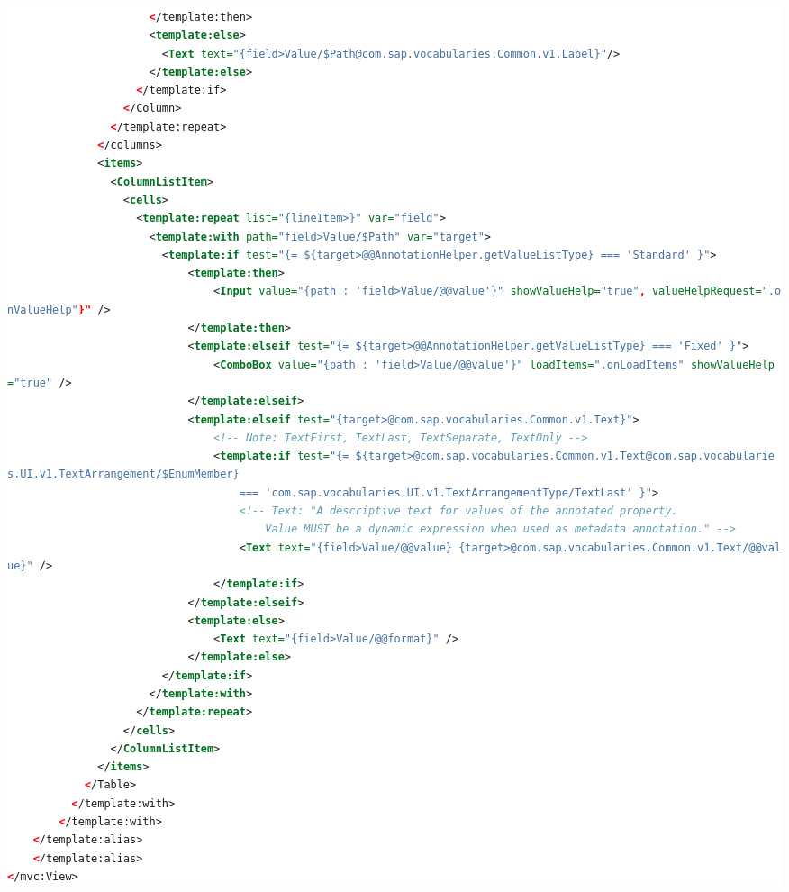 ```xml
                      </template:then>
                      <template:else>
                        <Text text="{field>Value/$Path@com.sap.vocabularies.Common.v1.Label}"/>
                      </template:else>
                    </template:if>
                  </Column>
                </template:repeat>
              </columns>
              <items>
                <ColumnListItem>
                  <cells>
                    <template:repeat list="{lineItem>}" var="field">
                      <template:with path="field>Value/$Path" var="target">
                        <template:if test="{= ${target>@@AnnotationHelper.getValueListType} === 'Standard' }">
                            <template:then>
                                <Input value="{path : 'field>Value/@@value'}" showValueHelp="true", valueHelpRequest=".onValueHelp"}" />
                            </template:then>
                            <template:elseif test="{= ${target>@@AnnotationHelper.getValueListType} === 'Fixed' }">
                                <ComboBox value="{path : 'field>Value/@@value'}" loadItems=".onLoadItems" showValueHelp="true" />
                            </template:elseif>
                            <template:elseif test="{target>@com.sap.vocabularies.Common.v1.Text}">
                                <!-- Note: TextFirst, TextLast, TextSeparate, TextOnly -->
                                <template:if test="{= ${target>@com.sap.vocabularies.Common.v1.Text@com.sap.vocabularies.UI.v1.TextArrangement/$EnumMember}
                                    === 'com.sap.vocabularies.UI.v1.TextArrangementType/TextLast' }">
                                    <!-- Text: "A descriptive text for values of the annotated property.
                                        Value MUST be a dynamic expression when used as metadata annotation." -->
                                    <Text text="{field>Value/@@value} {target>@com.sap.vocabularies.Common.v1.Text/@@value}" />
                                </template:if>
                            </template:elseif>
                            <template:else>
                                <Text text="{field>Value/@@format}" />
                            </template:else>
                        </template:if>
                      </template:with>
                    </template:repeat>
                  </cells>
                </ColumnListItem>
              </items>
            </Table>
          </template:with>
        </template:with>
    </template:alias>
    </template:alias>
</mvc:View>
```
